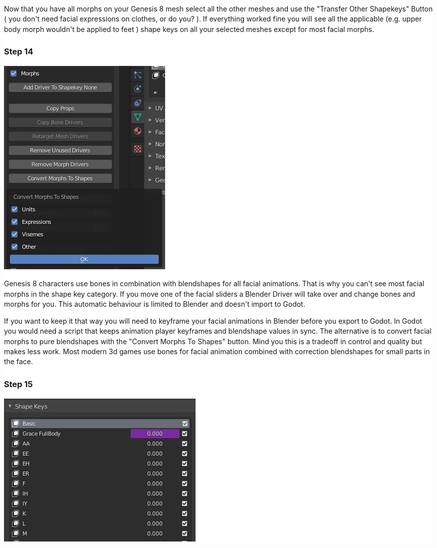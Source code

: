 Now that you have all morphs on your Genesis 8 mesh select all the other meshes and use the "Transfer Other Shapekeys" Button ( you don't need facial expressions on clothes, or do you? ). If everything worked fine you will see all the applicable (e.g. upper body morph wouldn't be applied to feet ) shape keys on all your selected meshes except for most facial morphs.

### Step 14
![Step 14](img/14.JPG)

Genesis 8 characters use bones in combination with blendshapes for all facial animations. That is why you can't see most facial morphs in the shape key category. If you move one of the facial sliders a Blender Driver will take over and change bones and morphs for you. This automatic behaviour is limited to Blender and doesn't import to Godot.

If you want to keep it that way you will need to keyframe your facial animations in Blender before you export to Godot. In Godot you would need a script that keeps animation player keyframes and blendshape values in sync. The alternative is to convert facial morphs to pure blendshapes with the "Convert Morphs To Shapes" button. Mind you this is a tradeoff in control and quality but makes less work. Most modern 3d games use bones for facial animation combined with correction blendshapes for small parts in the face.

### Step 15
![Step 15](img/15.JPG)
